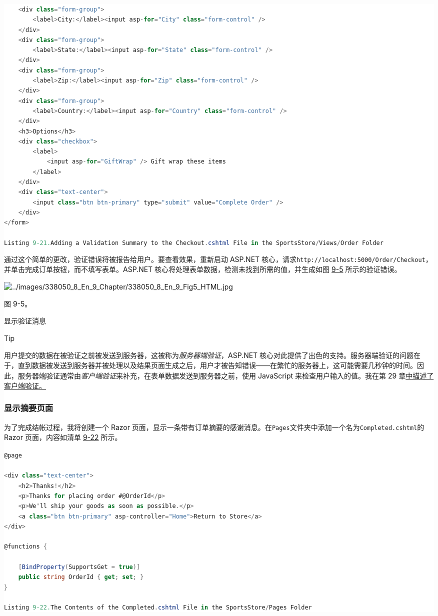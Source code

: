 ```cs
    <div class="form-group">
        <label>City:</label><input asp-for="City" class="form-control" />
    </div>
    <div class="form-group">
        <label>State:</label><input asp-for="State" class="form-control" />
    </div>
    <div class="form-group">
        <label>Zip:</label><input asp-for="Zip" class="form-control" />
    </div>
    <div class="form-group">
        <label>Country:</label><input asp-for="Country" class="form-control" />
    </div>
    <h3>Options</h3>
    <div class="checkbox">
        <label>
            <input asp-for="GiftWrap" /> Gift wrap these items
        </label>
    </div>
    <div class="text-center">
        <input class="btn btn-primary" type="submit" value="Complete Order" />
    </div>
</form>

Listing 9-21.Adding a Validation Summary to the Checkout.cshtml File in the SportsStore/Views/Order Folder

```

通过这个简单的更改，验证错误将被报告给用户。要查看效果，重新启动 ASP.NET 核心，请求`http://localhost:5000/Order/Checkout`，并单击完成订单按钮，而不填写表单。ASP.NET 核心将处理表单数据，检测未找到所需的值，并生成如图 [9-5](#Fig5) 所示的验证错误。

![../images/338050_8_En_9_Chapter/338050_8_En_9_Fig5_HTML.jpg](../images/338050_8_En_9_Chapter/338050_8_En_9_Fig5_HTML.jpg)

图 9-5。

显示验证消息

Tip

用户提交的数据在被验证之前被发送到服务器，这被称为*服务器端验证*，ASP.NET 核心对此提供了出色的支持。服务器端验证的问题在于，直到数据被发送到服务器并被处理以及结果页面生成之后，用户才被告知错误——在繁忙的服务器上，这可能需要几秒钟的时间。因此，服务器端验证通常由*客户端验证*来补充，在表单数据发送到服务器之前，使用 JavaScript 来检查用户输入的值。我在第 29 章[中描述了客户端验证。](29.html)

### 显示摘要页面

为了完成结帐过程，我将创建一个 Razor 页面，显示一条带有订单摘要的感谢消息。在`Pages`文件夹中添加一个名为`Completed.cshtml`的 Razor 页面，内容如清单 [9-22](#PC32) 所示。

```cs
@page

<div class="text-center">
    <h2>Thanks!</h2>
    <p>Thanks for placing order #@OrderId</p>
    <p>We'll ship your goods as soon as possible.</p>
    <a class="btn btn-primary" asp-controller="Home">Return to Store</a>
</div>

@functions {

    [BindProperty(SupportsGet = true)]
    public string OrderId { get; set; }
}

Listing 9-22.The Contents of the Completed.cshtml File in the SportsStore/Pages Folder

```